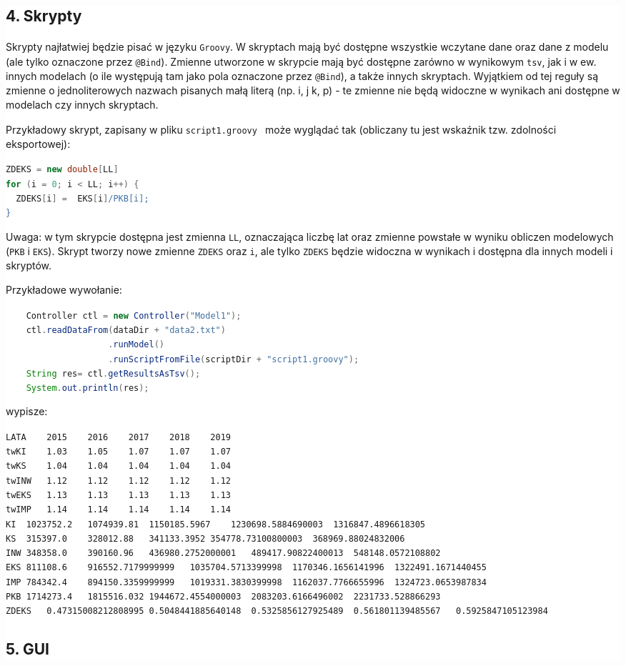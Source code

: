 ## 4. Skrypty

Skrypty najłatwiej będzie pisać w języku `Groovy`. W skryptach mają być dostępne wszystkie wczytane dane oraz  dane z modelu (ale tylko oznaczone przez `@Bind`).
Zmienne utworzone w skrypcie mają być dostępne zarówno w wynikowym `tsv`, jak i w ew. innych modelach (o ile występują tam  jako pola oznaczone przez `@Bind`), a także innych skryptach. Wyjątkiem od tej reguły są zmienne o jednoliterowych nazwach  pisanych małą literą (np. i, j k, p) - te zmienne nie będą widoczne w wynikach ani dostępne w modelach czy innych skryptach.

Przykładowy skrypt, zapisany w pliku `script1.groovy ` może wyglądać tak (obliczany tu jest wskaźnik tzw. zdolności eksportowej):

```groovy
ZDEKS = new double[LL]
for (i = 0; i < LL; i++) {
  ZDEKS[i] =  EKS[i]/PKB[i];
}
```

Uwaga: w tym skrypcie dostępna jest zmienna `LL`, oznaczająca liczbę lat oraz zmienne powstałe w wyniku obliczen modelowych (`PKB` i `EKS`). Skrypt tworzy nowe zmienne `ZDEKS` oraz `i`, ale tylko `ZDEKS` będzie  widoczna w wynikach i dostępna dla innych modeli i skryptów.

Przykładowe wywołanie:

```java
    Controller ctl = new Controller("Model1");
    ctl.readDataFrom(dataDir + "data2.txt") 
                    .runModel()
                    .runScriptFromFile(scriptDir + "script1.groovy");
    String res= ctl.getResultsAsTsv();
    System.out.println(res);
```  

wypisze:

```
LATA	2015	2016	2017	2018	2019
twKI	1.03	1.05	1.07	1.07	1.07
twKS	1.04	1.04	1.04	1.04	1.04
twINW	1.12	1.12	1.12	1.12	1.12
twEKS	1.13	1.13	1.13	1.13	1.13
twIMP	1.14	1.14	1.14	1.14	1.14
KI	1023752.2	1074939.81	1150185.5967	1230698.5884690003	1316847.4896618305
KS	315397.0	328012.88	341133.3952	354778.73100800003	368969.88024832006
INW	348358.0	390160.96	436980.2752000001	489417.90822400013	548148.0572108802
EKS	811108.6	916552.7179999999	1035704.5713399998	1170346.1656141996	1322491.1671440455
IMP	784342.4	894150.3359999999	1019331.3830399998	1162037.7766655996	1324723.0653987834
PKB	1714273.4	1815516.032	1944672.4554000003	2083203.6166496002	2231733.528866293
ZDEKS	0.47315008212808995	0.5048441885640148	0.5325856127925489	0.561801139485567	0.5925847105123984
```

## 5.  GUI
